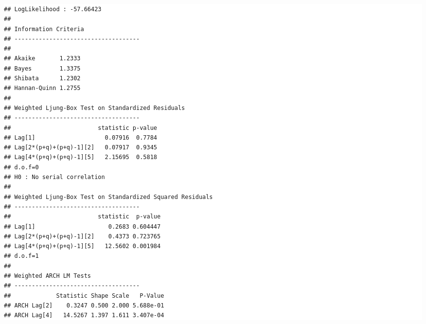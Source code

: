     ## LogLikelihood : -57.66423 
    ## 
    ## Information Criteria
    ## ------------------------------------
    ##                    
    ## Akaike       1.2333
    ## Bayes        1.3375
    ## Shibata      1.2302
    ## Hannan-Quinn 1.2755
    ## 
    ## Weighted Ljung-Box Test on Standardized Residuals
    ## ------------------------------------
    ##                         statistic p-value
    ## Lag[1]                    0.07916  0.7784
    ## Lag[2*(p+q)+(p+q)-1][2]   0.07917  0.9345
    ## Lag[4*(p+q)+(p+q)-1][5]   2.15695  0.5818
    ## d.o.f=0
    ## H0 : No serial correlation
    ## 
    ## Weighted Ljung-Box Test on Standardized Squared Residuals
    ## ------------------------------------
    ##                         statistic  p-value
    ## Lag[1]                     0.2683 0.604447
    ## Lag[2*(p+q)+(p+q)-1][2]    0.4373 0.723765
    ## Lag[4*(p+q)+(p+q)-1][5]   12.5602 0.001984
    ## d.o.f=1
    ## 
    ## Weighted ARCH LM Tests
    ## ------------------------------------
    ##             Statistic Shape Scale   P-Value
    ## ARCH Lag[2]    0.3247 0.500 2.000 5.688e-01
    ## ARCH Lag[4]   14.5267 1.397 1.611 3.407e-04